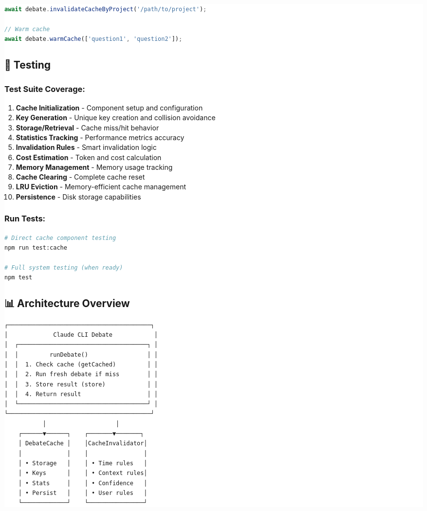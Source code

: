 ```javascript
await debate.invalidateCacheByProject('/path/to/project');

// Warm cache
await debate.warmCache(['question1', 'question2']);
```

## 🧪 Testing

### Test Suite Coverage:
1. **Cache Initialization** - Component setup and configuration
2. **Key Generation** - Unique key creation and collision avoidance
3. **Storage/Retrieval** - Cache miss/hit behavior
4. **Statistics Tracking** - Performance metrics accuracy
5. **Invalidation Rules** - Smart invalidation logic
6. **Cost Estimation** - Token and cost calculation
7. **Memory Management** - Memory usage tracking
8. **Cache Clearing** - Complete cache reset
9. **LRU Eviction** - Memory-efficient cache management
10. **Persistence** - Disk storage capabilities

### Run Tests:
```bash
# Direct cache component testing
npm run test:cache

# Full system testing (when ready)
npm test
```

## 📊 Architecture Overview

```
┌─────────────────────────────────────────┐
│             Claude CLI Debate            │
│  ┌─────────────────────────────────────┐ │
│  │         runDebate()                 │ │
│  │  1. Check cache (getCached)         │ │
│  │  2. Run fresh debate if miss        │ │
│  │  3. Store result (store)            │ │
│  │  4. Return result                   │ │
│  └─────────────────────────────────────┘ │
└─────────────────────────────────────────┘
           │                    │
    ┌──────▼──────┐    ┌───────▼───────┐
    │ DebateCache │    │CacheInvalidator│
    │             │    │                │
    │ • Storage   │    │ • Time rules   │
    │ • Keys      │    │ • Context rules│
    │ • Stats     │    │ • Confidence   │
    │ • Persist   │    │ • User rules   │
    └─────────────┘    └────────────────┘
```
